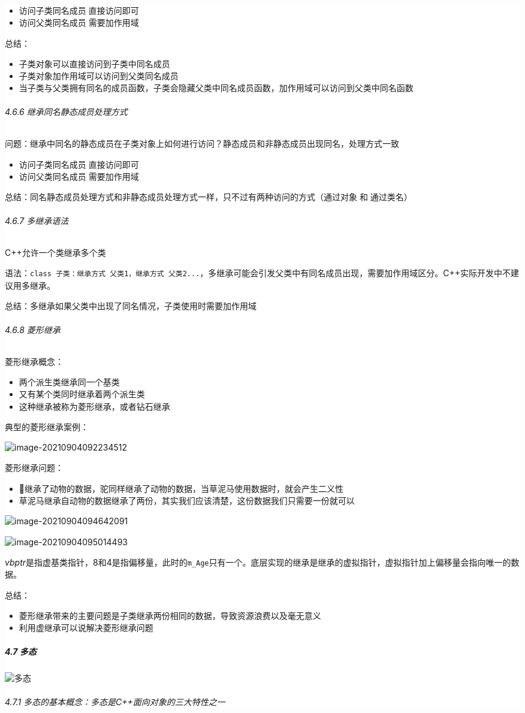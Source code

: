 - 访问子类同名成员 直接访问即可
- 访问父类同名成员 需要加作用域

总结：

- 子类对象可以直接访问到子类中同名成员
- 子类对象加作用域可以访问到父类同名成员
- 当子类与父类拥有同名的成员函数，子类会隐藏父类中同名成员函数，加作用域可以访问到父类中同名函数

###### 4.6.6 继承同名静态成员处理方式

问题：继承中同名的静态成员在子类对象上如何进行访问？静态成员和非静态成员出现同名，处理方式一致

- 访问子类同名成员 直接访问即可
- 访问父类同名成员 需要加作用域

总结：同名静态成员处理方式和非静态成员处理方式一样，只不过有两种访问的方式（通过对象 和 通过类名）

###### 4.6.7 多继承语法

C++允许一个类继承多个类

语法：`class 子类：继承方式 父类1，继承方式 父类2...`，多继承可能会引发父类中有同名成员出现，需要加作用域区分。C++实际开发中不建议用多继承。

总结：多继承如果父类中出现了同名情况，子类使用时需要加作用域

###### 4.6.8 菱形继承

菱形继承概念：

- 两个派生类继承同一个基类
- 又有某个类同时继承着两个派生类
- 这种继承被称为菱形继承，或者钻石继承

典型的菱形继承案例：

![image-20210904092234512](https://cdn.jsdelivr.net/gh/Sirwenhao/images/C:%5CUsers%5CWH%5CAppData%5CRoaming%5CTypora%5Ctypora-user-images202109040922656.png)

菱形继承问题：

- 🐏继承了动物的数据，驼同样继承了动物的数据，当草泥马使用数据时，就会产生二义性
- 草泥马继承自动物的数据继承了两份，其实我们应该清楚，这份数据我们只需要一份就可以

![image-20210904094642091](https://cdn.jsdelivr.net/gh/Sirwenhao/images/C:%5CUsers%5CWH%5CAppData%5CRoaming%5CTypora%5Ctypora-user-images202109040946325.png)

![image-20210904095014493](https://cdn.jsdelivr.net/gh/Sirwenhao/images/C:%5CUsers%5CWH%5CAppData%5CRoaming%5CTypora%5Ctypora-user-images202109040950638.png)

$vbptr$是指虚基类指针，8和4是指偏移量，此时的`m_Age`只有一个。底层实现的继承是继承的虚拟指针，虚拟指针加上偏移量会指向唯一的数据。

总结：

- 菱形继承带来的主要问题是子类继承两份相同的数据，导致资源浪费以及毫无意义
- 利用虚继承可以说解决菱形继承问题

##### 4.7 多态

![多态](https://cdn.jsdelivr.net/gh/Sirwenhao/images/C:%5CUsers%5CWH%5CAppData%5CRoaming%5CTypora%5Ctypora-user-images202109152135684.png)

###### 4.7.1 多态的基本概念：多态是C++面向对象的三大特性之一
